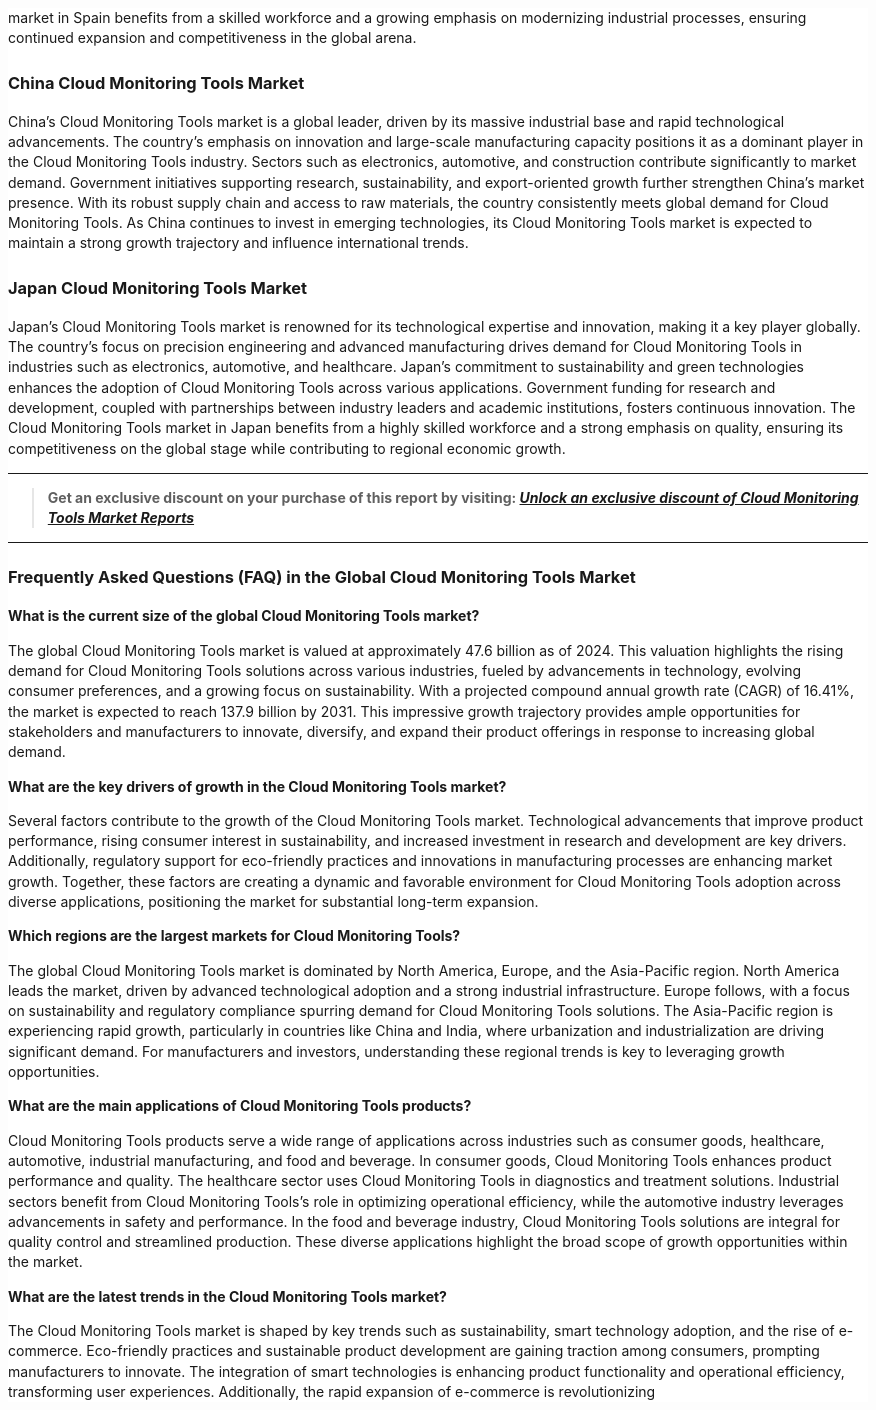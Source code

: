 market in Spain benefits from a skilled workforce and a growing emphasis on modernizing industrial processes, ensuring continued expansion and competitiveness in the global arena.</p><h3>China Cloud Monitoring Tools Market</h3><p>China&rsquo;s Cloud Monitoring Tools market is a global leader, driven by its massive industrial base and rapid technological advancements. The country&rsquo;s emphasis on innovation and large-scale manufacturing capacity positions it as a dominant player in the Cloud Monitoring Tools industry. Sectors such as electronics, automotive, and construction contribute significantly to market demand. Government initiatives supporting research, sustainability, and export-oriented growth further strengthen China&rsquo;s market presence. With its robust supply chain and access to raw materials, the country consistently meets global demand for Cloud Monitoring Tools. As China continues to invest in emerging technologies, its Cloud Monitoring Tools market is expected to maintain a strong growth trajectory and influence international trends.</p><h3>Japan Cloud Monitoring Tools Market</h3><p>Japan&rsquo;s Cloud Monitoring Tools market is renowned for its technological expertise and innovation, making it a key player globally. The country&rsquo;s focus on precision engineering and advanced manufacturing drives demand for Cloud Monitoring Tools in industries such as electronics, automotive, and healthcare. Japan&rsquo;s commitment to sustainability and green technologies enhances the adoption of Cloud Monitoring Tools across various applications. Government funding for research and development, coupled with partnerships between industry leaders and academic institutions, fosters continuous innovation. The Cloud Monitoring Tools market in Japan benefits from a highly skilled workforce and a strong emphasis on quality, ensuring its competitiveness on the global stage while contributing to regional economic growth.</p><hr /><blockquote><p><strong>Get an exclusive discount on your purchase of this report by visiting: <em><a href="://marketresearchpulse.com/ask-for-discount/64062?utm_source=Github&amp;utm_medium=0117">Unlock an exclusive discount of Cloud Monitoring Tools Market Reports</a></em>&nbsp;</strong></p></blockquote><hr /><h3>Frequently Asked Questions (FAQ) in the Global Cloud Monitoring Tools Market</h3><p><strong>What is the current size of the global Cloud Monitoring Tools market?</strong></p><p>The global Cloud Monitoring Tools market is valued at approximately 47.6 billion as of 2024. This valuation highlights the rising demand for Cloud Monitoring Tools solutions across various industries, fueled by advancements in technology, evolving consumer preferences, and a growing focus on sustainability. With a projected compound annual growth rate (CAGR) of 16.41%, the market is expected to reach 137.9 billion by 2031. This impressive growth trajectory provides ample opportunities for stakeholders and manufacturers to innovate, diversify, and expand their product offerings in response to increasing global demand.</p><p><strong>What are the key drivers of growth in the Cloud Monitoring Tools market?</strong></p><p>Several factors contribute to the growth of the Cloud Monitoring Tools market. Technological advancements that improve product performance, rising consumer interest in sustainability, and increased investment in research and development are key drivers. Additionally, regulatory support for eco-friendly practices and innovations in manufacturing processes are enhancing market growth. Together, these factors are creating a dynamic and favorable environment for Cloud Monitoring Tools adoption across diverse applications, positioning the market for substantial long-term expansion.</p><p><strong>Which regions are the largest markets for Cloud Monitoring Tools?</strong></p><p>The global Cloud Monitoring Tools market is dominated by North America, Europe, and the Asia-Pacific region. North America leads the market, driven by advanced technological adoption and a strong industrial infrastructure. Europe follows, with a focus on sustainability and regulatory compliance spurring demand for Cloud Monitoring Tools solutions. The Asia-Pacific region is experiencing rapid growth, particularly in countries like China and India, where urbanization and industrialization are driving significant demand. For manufacturers and investors, understanding these regional trends is key to leveraging growth opportunities.</p><p><strong>What are the main applications of Cloud Monitoring Tools products?</strong></p><p>Cloud Monitoring Tools products serve a wide range of applications across industries such as consumer goods, healthcare, automotive, industrial manufacturing, and food and beverage. In consumer goods, Cloud Monitoring Tools enhances product performance and quality. The healthcare sector uses Cloud Monitoring Tools in diagnostics and treatment solutions. Industrial sectors benefit from Cloud Monitoring Tools&rsquo;s role in optimizing operational efficiency, while the automotive industry leverages advancements in safety and performance. In the food and beverage industry, Cloud Monitoring Tools solutions are integral for quality control and streamlined production. These diverse applications highlight the broad scope of growth opportunities within the market.</p><p><strong>What are the latest trends in the Cloud Monitoring Tools market?</strong></p><p>The Cloud Monitoring Tools market is shaped by key trends such as sustainability, smart technology adoption, and the rise of e-commerce. Eco-friendly practices and sustainable product development are gaining traction among consumers, prompting manufacturers to innovate. The integration of smart technologies is enhancing product functionality and operational efficiency, transforming user experiences. Additionally, the rapid expansion of e-commerce is revolutionizing